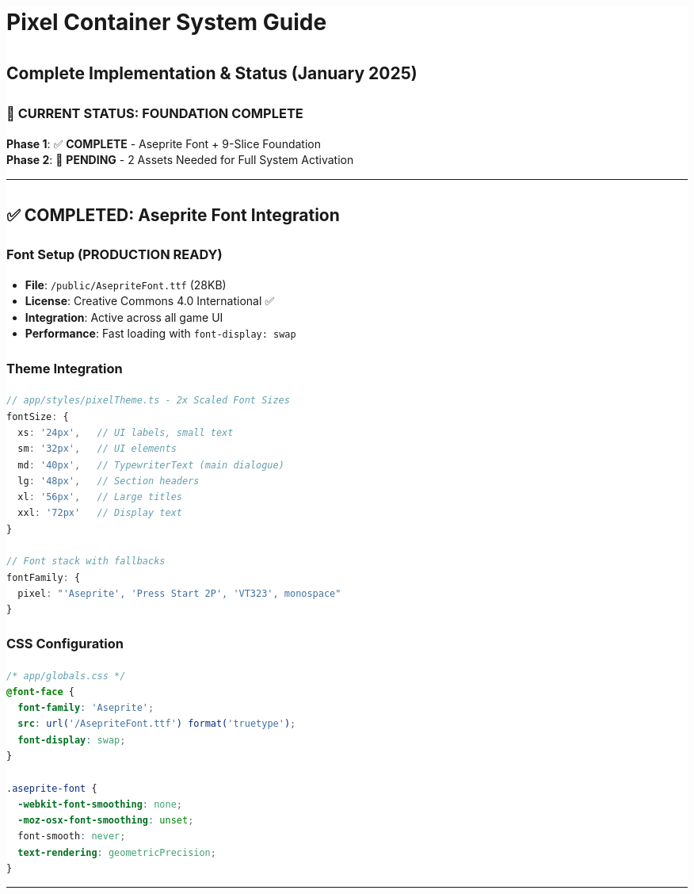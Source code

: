 # Pixel Container System Guide
## Complete Implementation & Status (January 2025)

### 🎉 **CURRENT STATUS: FOUNDATION COMPLETE**

**Phase 1**: ✅ **COMPLETE** - Aseprite Font + 9-Slice Foundation  
**Phase 2**: 🎯 **PENDING** - 2 Assets Needed for Full System Activation

---

## ✅ **COMPLETED: Aseprite Font Integration**

### **Font Setup (PRODUCTION READY)**
- **File**: `/public/AsepriteFont.ttf` (28KB)
- **License**: Creative Commons 4.0 International ✅ 
- **Integration**: Active across all game UI
- **Performance**: Fast loading with `font-display: swap`

### **Theme Integration**
```typescript
// app/styles/pixelTheme.ts - 2x Scaled Font Sizes
fontSize: {
  xs: '24px',   // UI labels, small text
  sm: '32px',   // UI elements  
  md: '40px',   // TypewriterText (main dialogue)
  lg: '48px',   // Section headers
  xl: '56px',   // Large titles
  xxl: '72px'   // Display text
}

// Font stack with fallbacks
fontFamily: {
  pixel: "'Aseprite', 'Press Start 2P', 'VT323', monospace"
}
```

### **CSS Configuration**
```css
/* app/globals.css */
@font-face {
  font-family: 'Aseprite';
  src: url('/AsepriteFont.ttf') format('truetype');
  font-display: swap;
}

.aseprite-font {
  -webkit-font-smoothing: none;
  -moz-osx-font-smoothing: unset;
  font-smooth: never;
  text-rendering: geometricPrecision;
}
```

---